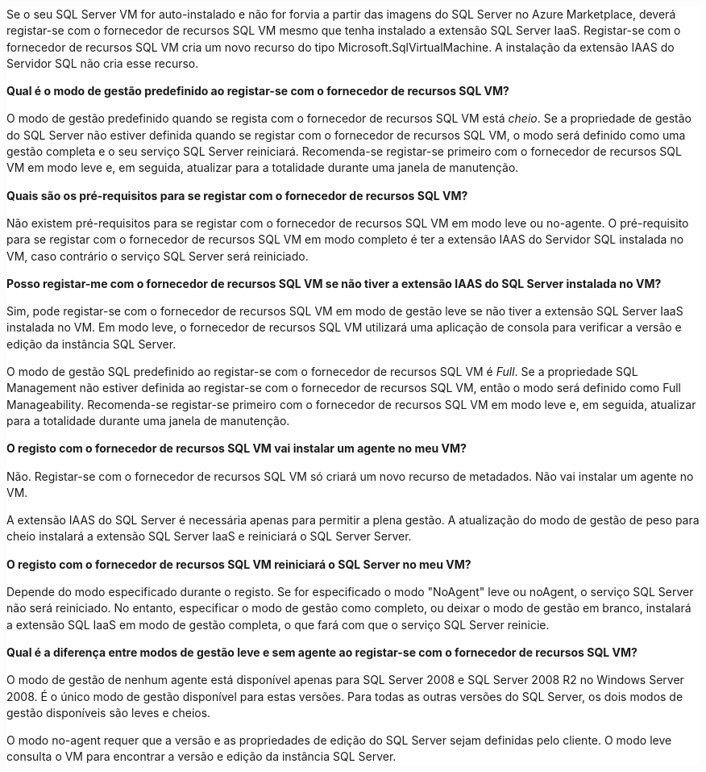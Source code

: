 Se o seu SQL Server VM for auto-instalado e não for forvia a partir das imagens do SQL Server no Azure Marketplace, deverá registar-se com o fornecedor de recursos SQL VM mesmo que tenha instalado a extensão SQL Server IaaS. Registar-se com o fornecedor de recursos SQL VM cria um novo recurso do tipo Microsoft.SqlVirtualMachine. A instalação da extensão IAAS do Servidor SQL não cria esse recurso.

**Qual é o modo de gestão predefinido ao registar-se com o fornecedor de recursos SQL VM?**

O modo de gestão predefinido quando se regista com o fornecedor de recursos SQL VM está *cheio*. Se a propriedade de gestão do SQL Server não estiver definida quando se registar com o fornecedor de recursos SQL VM, o modo será definido como uma gestão completa e o seu serviço SQL Server reiniciará. Recomenda-se registar-se primeiro com o fornecedor de recursos SQL VM em modo leve e, em seguida, atualizar para a totalidade durante uma janela de manutenção. 

**Quais são os pré-requisitos para se registar com o fornecedor de recursos SQL VM?**

Não existem pré-requisitos para se registar com o fornecedor de recursos SQL VM em modo leve ou no-agente. O pré-requisito para se registar com o fornecedor de recursos SQL VM em modo completo é ter a extensão IAAS do Servidor SQL instalada no VM, caso contrário o serviço SQL Server será reiniciado. 

**Posso registar-me com o fornecedor de recursos SQL VM se não tiver a extensão IAAS do SQL Server instalada no VM?**

Sim, pode registar-se com o fornecedor de recursos SQL VM em modo de gestão leve se não tiver a extensão SQL Server IaaS instalada no VM. Em modo leve, o fornecedor de recursos SQL VM utilizará uma aplicação de consola para verificar a versão e edição da instância SQL Server. 

O modo de gestão SQL predefinido ao registar-se com o fornecedor de recursos SQL VM é _Full_. Se a propriedade SQL Management não estiver definida ao registar-se com o fornecedor de recursos SQL VM, então o modo será definido como Full Manageability. Recomenda-se registar-se primeiro com o fornecedor de recursos SQL VM em modo leve e, em seguida, atualizar para a totalidade durante uma janela de manutenção. 

**O registo com o fornecedor de recursos SQL VM vai instalar um agente no meu VM?**

Não. Registar-se com o fornecedor de recursos SQL VM só criará um novo recurso de metadados. Não vai instalar um agente no VM.

A extensão IAAS do SQL Server é necessária apenas para permitir a plena gestão. A atualização do modo de gestão de peso para cheio instalará a extensão SQL Server IaaS e reiniciará o SQL Server Server.

**O registo com o fornecedor de recursos SQL VM reiniciará o SQL Server no meu VM?**

Depende do modo especificado durante o registo. Se for especificado o modo "NoAgent" leve ou noAgent, o serviço SQL Server não será reiniciado. No entanto, especificar o modo de gestão como completo, ou deixar o modo de gestão em branco, instalará a extensão SQL IaaS em modo de gestão completa, o que fará com que o serviço SQL Server reinicie. 

**Qual é a diferença entre modos de gestão leve e sem agente ao registar-se com o fornecedor de recursos SQL VM?** 

O modo de gestão de nenhum agente está disponível apenas para SQL Server 2008 e SQL Server 2008 R2 no Windows Server 2008. É o único modo de gestão disponível para estas versões. Para todas as outras versões do SQL Server, os dois modos de gestão disponíveis são leves e cheios. 

O modo no-agent requer que a versão e as propriedades de edição do SQL Server sejam definidas pelo cliente. O modo leve consulta o VM para encontrar a versão e edição da instância SQL Server.
